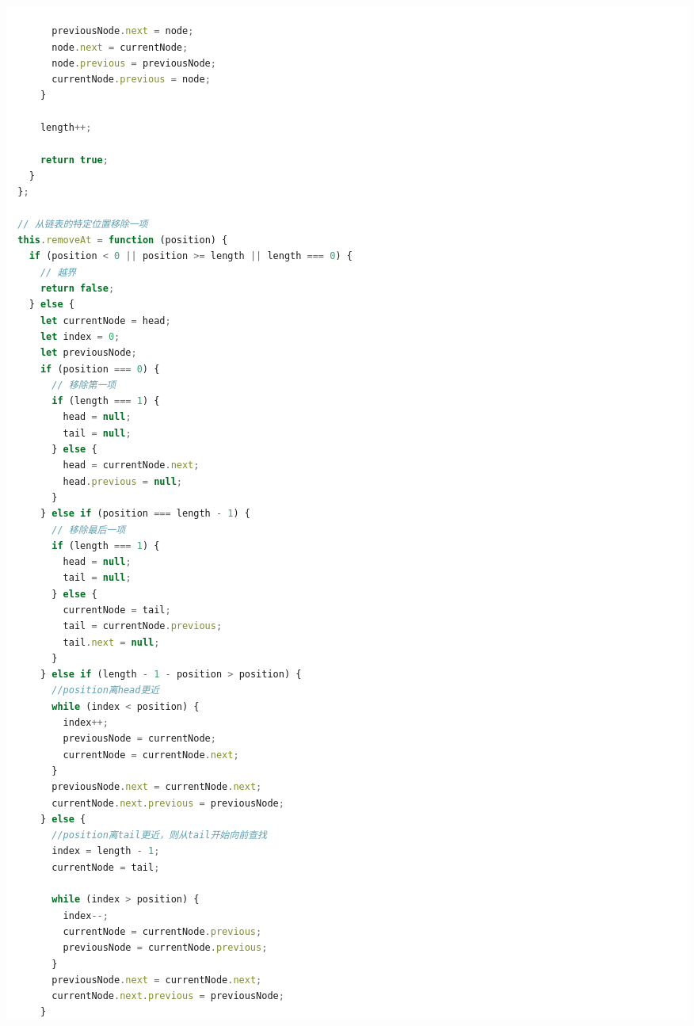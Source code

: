 ```js

        previousNode.next = node;
        node.next = currentNode;
        node.previous = previousNode;
        currentNode.previous = node;
      }

      length++;

      return true;
    }
  };

  // 从链表的特定位置移除一项
  this.removeAt = function (position) {
    if (position < 0 || position >= length || length === 0) {
      // 越界
      return false;
    } else {
      let currentNode = head;
      let index = 0;
      let previousNode;
      if (position === 0) {
        // 移除第一项
        if (length === 1) {
          head = null;
          tail = null;
        } else {
          head = currentNode.next;
          head.previous = null;
        }
      } else if (position === length - 1) {
        // 移除最后一项
        if (length === 1) {
          head = null;
          tail = null;
        } else {
          currentNode = tail;
          tail = currentNode.previous;
          tail.next = null;
        }
      } else if (length - 1 - position > position) {
        //position离head更近
        while (index < position) {
          index++;
          previousNode = currentNode;
          currentNode = currentNode.next;
        }
        previousNode.next = currentNode.next;
        currentNode.next.previous = previousNode;
      } else {
        //position离tail更近，则从tail开始向前查找
        index = length - 1;
        currentNode = tail;

        while (index > position) {
          index--;
          currentNode = currentNode.previous;
          previousNode = currentNode.previous;
        }
        previousNode.next = currentNode.next;
        currentNode.next.previous = previousNode;
      }
```